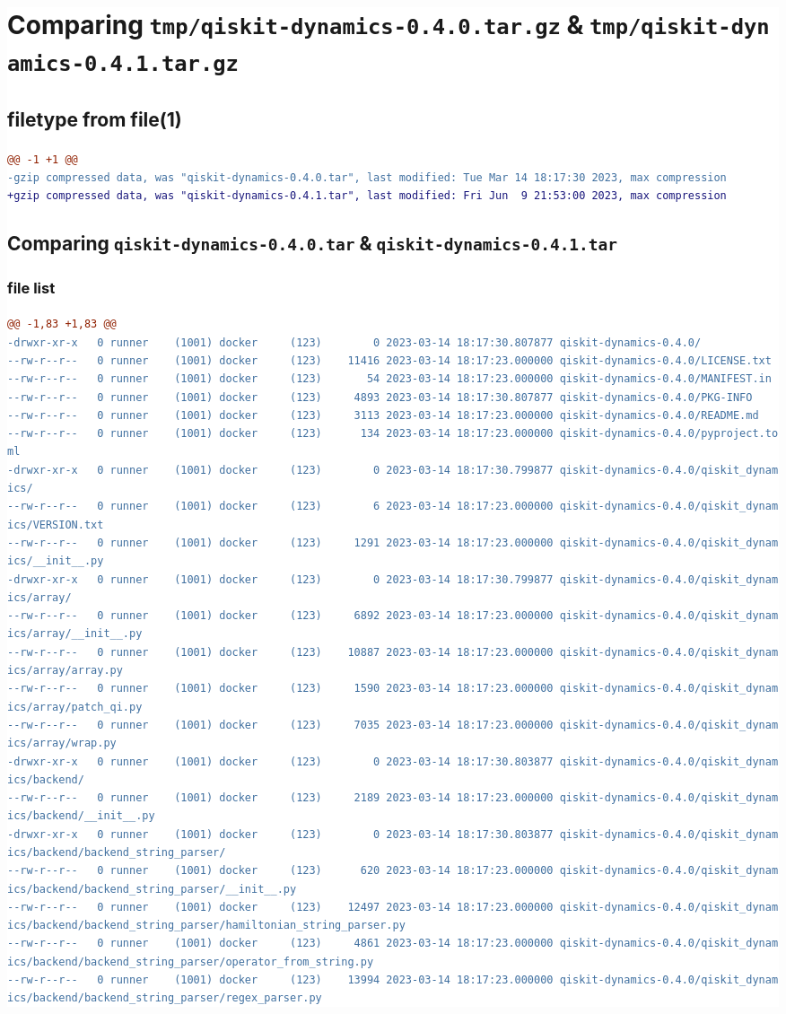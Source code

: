 # Comparing `tmp/qiskit-dynamics-0.4.0.tar.gz` & `tmp/qiskit-dynamics-0.4.1.tar.gz`

## filetype from file(1)

```diff
@@ -1 +1 @@
-gzip compressed data, was "qiskit-dynamics-0.4.0.tar", last modified: Tue Mar 14 18:17:30 2023, max compression
+gzip compressed data, was "qiskit-dynamics-0.4.1.tar", last modified: Fri Jun  9 21:53:00 2023, max compression
```

## Comparing `qiskit-dynamics-0.4.0.tar` & `qiskit-dynamics-0.4.1.tar`

### file list

```diff
@@ -1,83 +1,83 @@
-drwxr-xr-x   0 runner    (1001) docker     (123)        0 2023-03-14 18:17:30.807877 qiskit-dynamics-0.4.0/
--rw-r--r--   0 runner    (1001) docker     (123)    11416 2023-03-14 18:17:23.000000 qiskit-dynamics-0.4.0/LICENSE.txt
--rw-r--r--   0 runner    (1001) docker     (123)       54 2023-03-14 18:17:23.000000 qiskit-dynamics-0.4.0/MANIFEST.in
--rw-r--r--   0 runner    (1001) docker     (123)     4893 2023-03-14 18:17:30.807877 qiskit-dynamics-0.4.0/PKG-INFO
--rw-r--r--   0 runner    (1001) docker     (123)     3113 2023-03-14 18:17:23.000000 qiskit-dynamics-0.4.0/README.md
--rw-r--r--   0 runner    (1001) docker     (123)      134 2023-03-14 18:17:23.000000 qiskit-dynamics-0.4.0/pyproject.toml
-drwxr-xr-x   0 runner    (1001) docker     (123)        0 2023-03-14 18:17:30.799877 qiskit-dynamics-0.4.0/qiskit_dynamics/
--rw-r--r--   0 runner    (1001) docker     (123)        6 2023-03-14 18:17:23.000000 qiskit-dynamics-0.4.0/qiskit_dynamics/VERSION.txt
--rw-r--r--   0 runner    (1001) docker     (123)     1291 2023-03-14 18:17:23.000000 qiskit-dynamics-0.4.0/qiskit_dynamics/__init__.py
-drwxr-xr-x   0 runner    (1001) docker     (123)        0 2023-03-14 18:17:30.799877 qiskit-dynamics-0.4.0/qiskit_dynamics/array/
--rw-r--r--   0 runner    (1001) docker     (123)     6892 2023-03-14 18:17:23.000000 qiskit-dynamics-0.4.0/qiskit_dynamics/array/__init__.py
--rw-r--r--   0 runner    (1001) docker     (123)    10887 2023-03-14 18:17:23.000000 qiskit-dynamics-0.4.0/qiskit_dynamics/array/array.py
--rw-r--r--   0 runner    (1001) docker     (123)     1590 2023-03-14 18:17:23.000000 qiskit-dynamics-0.4.0/qiskit_dynamics/array/patch_qi.py
--rw-r--r--   0 runner    (1001) docker     (123)     7035 2023-03-14 18:17:23.000000 qiskit-dynamics-0.4.0/qiskit_dynamics/array/wrap.py
-drwxr-xr-x   0 runner    (1001) docker     (123)        0 2023-03-14 18:17:30.803877 qiskit-dynamics-0.4.0/qiskit_dynamics/backend/
--rw-r--r--   0 runner    (1001) docker     (123)     2189 2023-03-14 18:17:23.000000 qiskit-dynamics-0.4.0/qiskit_dynamics/backend/__init__.py
-drwxr-xr-x   0 runner    (1001) docker     (123)        0 2023-03-14 18:17:30.803877 qiskit-dynamics-0.4.0/qiskit_dynamics/backend/backend_string_parser/
--rw-r--r--   0 runner    (1001) docker     (123)      620 2023-03-14 18:17:23.000000 qiskit-dynamics-0.4.0/qiskit_dynamics/backend/backend_string_parser/__init__.py
--rw-r--r--   0 runner    (1001) docker     (123)    12497 2023-03-14 18:17:23.000000 qiskit-dynamics-0.4.0/qiskit_dynamics/backend/backend_string_parser/hamiltonian_string_parser.py
--rw-r--r--   0 runner    (1001) docker     (123)     4861 2023-03-14 18:17:23.000000 qiskit-dynamics-0.4.0/qiskit_dynamics/backend/backend_string_parser/operator_from_string.py
--rw-r--r--   0 runner    (1001) docker     (123)    13994 2023-03-14 18:17:23.000000 qiskit-dynamics-0.4.0/qiskit_dynamics/backend/backend_string_parser/regex_parser.py
```